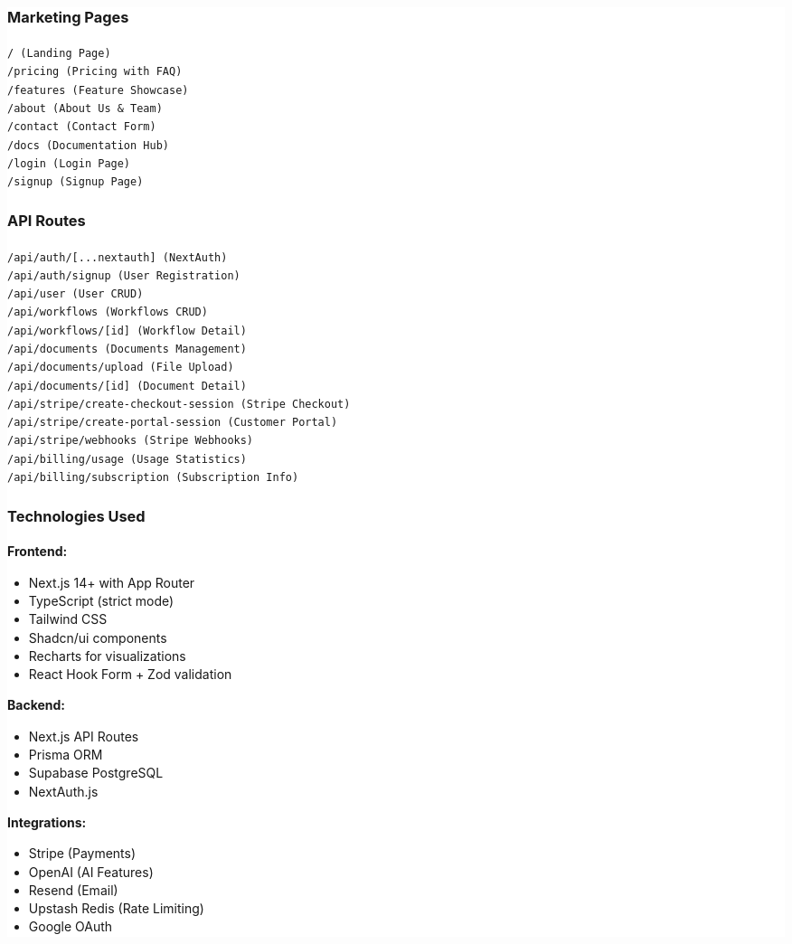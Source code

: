 ### Marketing Pages

```
/ (Landing Page)
/pricing (Pricing with FAQ)
/features (Feature Showcase)
/about (About Us & Team)
/contact (Contact Form)
/docs (Documentation Hub)
/login (Login Page)
/signup (Signup Page)
```

### API Routes

```
/api/auth/[...nextauth] (NextAuth)
/api/auth/signup (User Registration)
/api/user (User CRUD)
/api/workflows (Workflows CRUD)
/api/workflows/[id] (Workflow Detail)
/api/documents (Documents Management)
/api/documents/upload (File Upload)
/api/documents/[id] (Document Detail)
/api/stripe/create-checkout-session (Stripe Checkout)
/api/stripe/create-portal-session (Customer Portal)
/api/stripe/webhooks (Stripe Webhooks)
/api/billing/usage (Usage Statistics)
/api/billing/subscription (Subscription Info)
```

### Technologies Used

**Frontend:**
- Next.js 14+ with App Router
- TypeScript (strict mode)
- Tailwind CSS
- Shadcn/ui components
- Recharts for visualizations
- React Hook Form + Zod validation

**Backend:**
- Next.js API Routes
- Prisma ORM
- Supabase PostgreSQL
- NextAuth.js

**Integrations:**
- Stripe (Payments)
- OpenAI (AI Features)
- Resend (Email)
- Upstash Redis (Rate Limiting)
- Google OAuth
